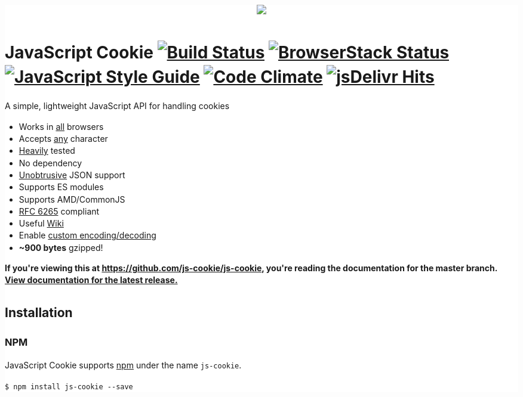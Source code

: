 <p align="center">
  <img src="https://cloud.githubusercontent.com/assets/835857/14581711/ba623018-0436-11e6-8fce-d2ccd4d379c9.gif">
</p>

# JavaScript Cookie [![Build Status](https://travis-ci.org/js-cookie/js-cookie.svg?branch=master)](https://travis-ci.org/js-cookie/js-cookie) [![BrowserStack Status](https://www.browserstack.com/automate/badge.svg?badge_key=b3VDaHAxVDg0NDdCRmtUOWg0SlQzK2NsRVhWTjlDQS9qdGJoak1GMzJiVT0tLVhwZHNvdGRoY284YVRrRnI3eU1JTnc9PQ==--5e88ffb3ca116001d7ef2cfb97a4128ac31174c2)](https://www.browserstack.com/automate/public-build/b3VDaHAxVDg0NDdCRmtUOWg0SlQzK2NsRVhWTjlDQS9qdGJoak1GMzJiVT0tLVhwZHNvdGRoY284YVRrRnI3eU1JTnc9PQ==--5e88ffb3ca116001d7ef2cfb97a4128ac31174c2) [![JavaScript Style Guide](https://img.shields.io/badge/code_style-standard-brightgreen.svg)](https://standardjs.com) [![Code Climate](https://codeclimate.com/github/js-cookie/js-cookie.svg)](https://codeclimate.com/github/js-cookie/js-cookie) [![jsDelivr Hits](https://data.jsdelivr.com/v1/package/npm/js-cookie/badge?style=rounded)](https://www.jsdelivr.com/package/npm/js-cookie)

A simple, lightweight JavaScript API for handling cookies

- Works in [all](https://www.browserstack.com/automate/public-build/b3VDaHAxVDg0NDdCRmtUOWg0SlQzK2NsRVhWTjlDQS9qdGJoak1GMzJiVT0tLVhwZHNvdGRoY284YVRrRnI3eU1JTnc9PQ==--5e88ffb3ca116001d7ef2cfb97a4128ac31174c2) browsers
- Accepts [any](#encoding) character
- [Heavily](test) tested
- No dependency
- [Unobtrusive](#json) JSON support
- Supports ES modules
- Supports AMD/CommonJS
- [RFC 6265](https://tools.ietf.org/html/rfc6265) compliant
- Useful [Wiki](https://github.com/js-cookie/js-cookie/wiki)
- Enable [custom encoding/decoding](#converters)
- **~900 bytes** gzipped!

**If you're viewing this at https://github.com/js-cookie/js-cookie, you're reading the documentation for the master branch.
[View documentation for the latest release.](https://github.com/js-cookie/js-cookie/tree/latest#readme)**

## Installation

### NPM

JavaScript Cookie supports [npm](https://www.npmjs.com/package/js-cookie) under the name `js-cookie`.

```
$ npm install js-cookie --save
```
